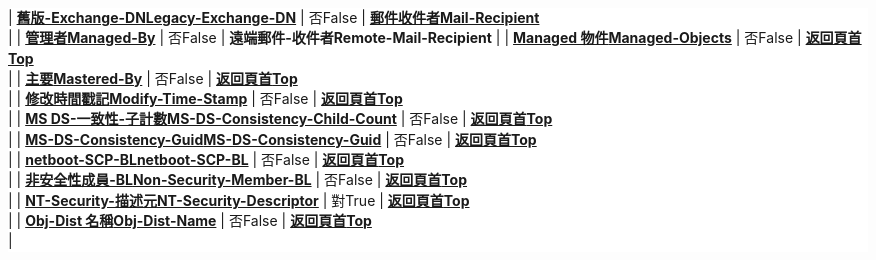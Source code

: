 | [<span data-ttu-id="7a41d-246">**舊版-Exchange-DN**</span><span class="sxs-lookup"><span data-stu-id="7a41d-246">**Legacy-Exchange-DN**</span></span>](a-legacyexchangedn.md)                          | <span data-ttu-id="7a41d-247">否</span><span class="sxs-lookup"><span data-stu-id="7a41d-247">False</span></span>     | [<span data-ttu-id="7a41d-248">**郵件收件者**</span><span class="sxs-lookup"><span data-stu-id="7a41d-248">**Mail-Recipient**</span></span>](c-mailrecipient.md)<br/>                                 |
| [<span data-ttu-id="7a41d-249">**管理者**</span><span class="sxs-lookup"><span data-stu-id="7a41d-249">**Managed-By**</span></span>](a-managedby.md)                                         | <span data-ttu-id="7a41d-250">否</span><span class="sxs-lookup"><span data-stu-id="7a41d-250">False</span></span>     | <span data-ttu-id="7a41d-251">**遠端郵件-收件者**</span><span class="sxs-lookup"><span data-stu-id="7a41d-251">**Remote-Mail-Recipient**</span></span>                                                            |
| [<span data-ttu-id="7a41d-252">**Managed 物件**</span><span class="sxs-lookup"><span data-stu-id="7a41d-252">**Managed-Objects**</span></span>](a-managedobjects.md)                               | <span data-ttu-id="7a41d-253">否</span><span class="sxs-lookup"><span data-stu-id="7a41d-253">False</span></span>     | [<span data-ttu-id="7a41d-254">**返回頁首**</span><span class="sxs-lookup"><span data-stu-id="7a41d-254">**Top**</span></span>](c-top.md)<br/>                                                      |
| [<span data-ttu-id="7a41d-255">**主要**</span><span class="sxs-lookup"><span data-stu-id="7a41d-255">**Mastered-By**</span></span>](a-masteredby.md)                                       | <span data-ttu-id="7a41d-256">否</span><span class="sxs-lookup"><span data-stu-id="7a41d-256">False</span></span>     | [<span data-ttu-id="7a41d-257">**返回頁首**</span><span class="sxs-lookup"><span data-stu-id="7a41d-257">**Top**</span></span>](c-top.md)<br/>                                                      |
| [<span data-ttu-id="7a41d-258">**修改時間戳記**</span><span class="sxs-lookup"><span data-stu-id="7a41d-258">**Modify-Time-Stamp**</span></span>](a-modifytimestamp.md)                            | <span data-ttu-id="7a41d-259">否</span><span class="sxs-lookup"><span data-stu-id="7a41d-259">False</span></span>     | [<span data-ttu-id="7a41d-260">**返回頁首**</span><span class="sxs-lookup"><span data-stu-id="7a41d-260">**Top**</span></span>](c-top.md)<br/>                                                      |
| [<span data-ttu-id="7a41d-261">**MS DS-一致性-子計數**</span><span class="sxs-lookup"><span data-stu-id="7a41d-261">**MS-DS-Consistency-Child-Count**</span></span>](a-ms-ds-consistencychildcount.md)    | <span data-ttu-id="7a41d-262">否</span><span class="sxs-lookup"><span data-stu-id="7a41d-262">False</span></span>     | [<span data-ttu-id="7a41d-263">**返回頁首**</span><span class="sxs-lookup"><span data-stu-id="7a41d-263">**Top**</span></span>](c-top.md)<br/>                                                      |
| [<span data-ttu-id="7a41d-264">**MS-DS-Consistency-Guid**</span><span class="sxs-lookup"><span data-stu-id="7a41d-264">**MS-DS-Consistency-Guid**</span></span>](a-ms-ds-consistencyguid.md)                 | <span data-ttu-id="7a41d-265">否</span><span class="sxs-lookup"><span data-stu-id="7a41d-265">False</span></span>     | [<span data-ttu-id="7a41d-266">**返回頁首**</span><span class="sxs-lookup"><span data-stu-id="7a41d-266">**Top**</span></span>](c-top.md)<br/>                                                      |
| [<span data-ttu-id="7a41d-267">**netboot-SCP-BL**</span><span class="sxs-lookup"><span data-stu-id="7a41d-267">**netboot-SCP-BL**</span></span>](a-netbootscpbl.md)                                  | <span data-ttu-id="7a41d-268">否</span><span class="sxs-lookup"><span data-stu-id="7a41d-268">False</span></span>     | [<span data-ttu-id="7a41d-269">**返回頁首**</span><span class="sxs-lookup"><span data-stu-id="7a41d-269">**Top**</span></span>](c-top.md)<br/>                                                      |
| [<span data-ttu-id="7a41d-270">**非安全性成員-BL**</span><span class="sxs-lookup"><span data-stu-id="7a41d-270">**Non-Security-Member-BL**</span></span>](a-nonsecuritymemberbl.md)                   | <span data-ttu-id="7a41d-271">否</span><span class="sxs-lookup"><span data-stu-id="7a41d-271">False</span></span>     | [<span data-ttu-id="7a41d-272">**返回頁首**</span><span class="sxs-lookup"><span data-stu-id="7a41d-272">**Top**</span></span>](c-top.md)<br/>                                                      |
| [<span data-ttu-id="7a41d-273">**NT-Security-描述元**</span><span class="sxs-lookup"><span data-stu-id="7a41d-273">**NT-Security-Descriptor**</span></span>](a-ntsecuritydescriptor.md)                  | <span data-ttu-id="7a41d-274">對</span><span class="sxs-lookup"><span data-stu-id="7a41d-274">True</span></span>      | [<span data-ttu-id="7a41d-275">**返回頁首**</span><span class="sxs-lookup"><span data-stu-id="7a41d-275">**Top**</span></span>](c-top.md)<br/>                                                      |
| [<span data-ttu-id="7a41d-276">**Obj-Dist 名稱**</span><span class="sxs-lookup"><span data-stu-id="7a41d-276">**Obj-Dist-Name**</span></span>](a-distinguishedname.md)                              | <span data-ttu-id="7a41d-277">否</span><span class="sxs-lookup"><span data-stu-id="7a41d-277">False</span></span>     | [<span data-ttu-id="7a41d-278">**返回頁首**</span><span class="sxs-lookup"><span data-stu-id="7a41d-278">**Top**</span></span>](c-top.md)<br/>                                                      |